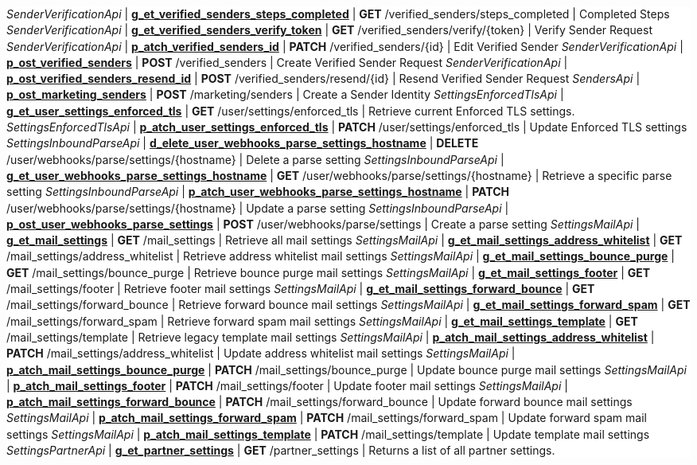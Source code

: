*SenderVerificationApi* | [**g_et_verified_senders_steps_completed**](docs/SenderVerificationApi.md#g_et_verified_senders_steps_completed) | **GET** /verified_senders/steps_completed | Completed Steps
*SenderVerificationApi* | [**g_et_verified_senders_verify_token**](docs/SenderVerificationApi.md#g_et_verified_senders_verify_token) | **GET** /verified_senders/verify/{token} | Verify Sender Request
*SenderVerificationApi* | [**p_atch_verified_senders_id**](docs/SenderVerificationApi.md#p_atch_verified_senders_id) | **PATCH** /verified_senders/{id} | Edit Verified Sender
*SenderVerificationApi* | [**p_ost_verified_senders**](docs/SenderVerificationApi.md#p_ost_verified_senders) | **POST** /verified_senders | Create Verified Sender Request
*SenderVerificationApi* | [**p_ost_verified_senders_resend_id**](docs/SenderVerificationApi.md#p_ost_verified_senders_resend_id) | **POST** /verified_senders/resend/{id} | Resend Verified Sender Request
*SendersApi* | [**p_ost_marketing_senders**](docs/SendersApi.md#p_ost_marketing_senders) | **POST** /marketing/senders | Create a Sender Identity
*SettingsEnforcedTlsApi* | [**g_et_user_settings_enforced_tls**](docs/SettingsEnforcedTlsApi.md#g_et_user_settings_enforced_tls) | **GET** /user/settings/enforced_tls | Retrieve current Enforced TLS settings.
*SettingsEnforcedTlsApi* | [**p_atch_user_settings_enforced_tls**](docs/SettingsEnforcedTlsApi.md#p_atch_user_settings_enforced_tls) | **PATCH** /user/settings/enforced_tls | Update Enforced TLS settings
*SettingsInboundParseApi* | [**d_elete_user_webhooks_parse_settings_hostname**](docs/SettingsInboundParseApi.md#d_elete_user_webhooks_parse_settings_hostname) | **DELETE** /user/webhooks/parse/settings/{hostname} | Delete a parse setting
*SettingsInboundParseApi* | [**g_et_user_webhooks_parse_settings_hostname**](docs/SettingsInboundParseApi.md#g_et_user_webhooks_parse_settings_hostname) | **GET** /user/webhooks/parse/settings/{hostname} | Retrieve a specific parse setting
*SettingsInboundParseApi* | [**p_atch_user_webhooks_parse_settings_hostname**](docs/SettingsInboundParseApi.md#p_atch_user_webhooks_parse_settings_hostname) | **PATCH** /user/webhooks/parse/settings/{hostname} | Update a parse setting
*SettingsInboundParseApi* | [**p_ost_user_webhooks_parse_settings**](docs/SettingsInboundParseApi.md#p_ost_user_webhooks_parse_settings) | **POST** /user/webhooks/parse/settings | Create a parse setting
*SettingsMailApi* | [**g_et_mail_settings**](docs/SettingsMailApi.md#g_et_mail_settings) | **GET** /mail_settings | Retrieve all mail settings
*SettingsMailApi* | [**g_et_mail_settings_address_whitelist**](docs/SettingsMailApi.md#g_et_mail_settings_address_whitelist) | **GET** /mail_settings/address_whitelist | Retrieve address whitelist mail settings
*SettingsMailApi* | [**g_et_mail_settings_bounce_purge**](docs/SettingsMailApi.md#g_et_mail_settings_bounce_purge) | **GET** /mail_settings/bounce_purge | Retrieve bounce purge mail settings
*SettingsMailApi* | [**g_et_mail_settings_footer**](docs/SettingsMailApi.md#g_et_mail_settings_footer) | **GET** /mail_settings/footer | Retrieve footer mail settings
*SettingsMailApi* | [**g_et_mail_settings_forward_bounce**](docs/SettingsMailApi.md#g_et_mail_settings_forward_bounce) | **GET** /mail_settings/forward_bounce | Retrieve forward bounce mail settings
*SettingsMailApi* | [**g_et_mail_settings_forward_spam**](docs/SettingsMailApi.md#g_et_mail_settings_forward_spam) | **GET** /mail_settings/forward_spam | Retrieve forward spam mail settings
*SettingsMailApi* | [**g_et_mail_settings_template**](docs/SettingsMailApi.md#g_et_mail_settings_template) | **GET** /mail_settings/template | Retrieve legacy template mail settings
*SettingsMailApi* | [**p_atch_mail_settings_address_whitelist**](docs/SettingsMailApi.md#p_atch_mail_settings_address_whitelist) | **PATCH** /mail_settings/address_whitelist | Update address whitelist mail settings
*SettingsMailApi* | [**p_atch_mail_settings_bounce_purge**](docs/SettingsMailApi.md#p_atch_mail_settings_bounce_purge) | **PATCH** /mail_settings/bounce_purge | Update bounce purge mail settings
*SettingsMailApi* | [**p_atch_mail_settings_footer**](docs/SettingsMailApi.md#p_atch_mail_settings_footer) | **PATCH** /mail_settings/footer | Update footer mail settings
*SettingsMailApi* | [**p_atch_mail_settings_forward_bounce**](docs/SettingsMailApi.md#p_atch_mail_settings_forward_bounce) | **PATCH** /mail_settings/forward_bounce | Update forward bounce mail settings
*SettingsMailApi* | [**p_atch_mail_settings_forward_spam**](docs/SettingsMailApi.md#p_atch_mail_settings_forward_spam) | **PATCH** /mail_settings/forward_spam | Update forward spam mail settings
*SettingsMailApi* | [**p_atch_mail_settings_template**](docs/SettingsMailApi.md#p_atch_mail_settings_template) | **PATCH** /mail_settings/template | Update template mail settings
*SettingsPartnerApi* | [**g_et_partner_settings**](docs/SettingsPartnerApi.md#g_et_partner_settings) | **GET** /partner_settings | Returns a list of all partner settings.